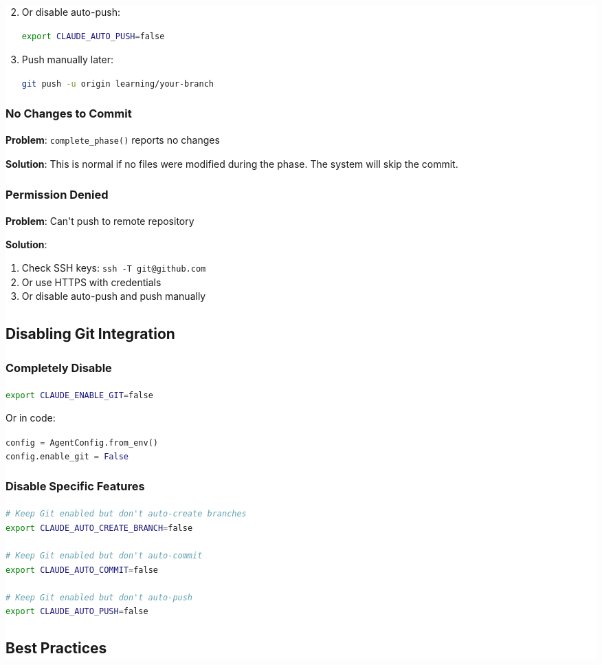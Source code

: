 2. Or disable auto-push:
   ```bash
   export CLAUDE_AUTO_PUSH=false
   ```

3. Push manually later:
   ```bash
   git push -u origin learning/your-branch
   ```

### No Changes to Commit

**Problem**: `complete_phase()` reports no changes

**Solution**: This is normal if no files were modified during the phase. The system will skip the commit.

### Permission Denied

**Problem**: Can't push to remote repository

**Solution**:
1. Check SSH keys: `ssh -T git@github.com`
2. Or use HTTPS with credentials
3. Or disable auto-push and push manually

## Disabling Git Integration

### Completely Disable

```bash
export CLAUDE_ENABLE_GIT=false
```

Or in code:
```python
config = AgentConfig.from_env()
config.enable_git = False
```

### Disable Specific Features

```bash
# Keep Git enabled but don't auto-create branches
export CLAUDE_AUTO_CREATE_BRANCH=false

# Keep Git enabled but don't auto-commit
export CLAUDE_AUTO_COMMIT=false

# Keep Git enabled but don't auto-push
export CLAUDE_AUTO_PUSH=false
```

## Best Practices
